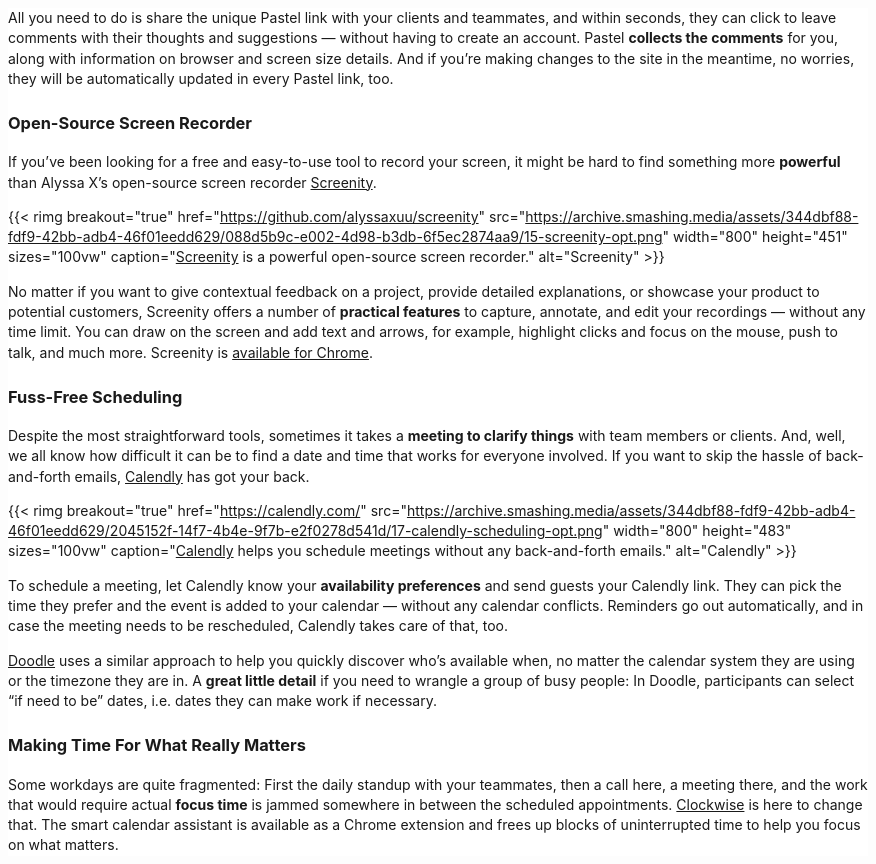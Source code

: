 All you need to do is share the unique Pastel link with your clients and teammates, and within seconds, they can click to leave comments with their thoughts and suggestions &mdash; without having to create an account. Pastel **collects the comments** for you, along with information on browser and screen size details. And if you’re making changes to the site in the meantime, no worries, they will be automatically updated in every Pastel link, too.

### Open-Source Screen Recorder

If you’ve been looking for a free and easy-to-use tool to record your screen, it might be hard to find something more **powerful** than Alyssa X’s open-source screen recorder [Screenity](https://github.com/alyssaxuu/screenity).

{{< rimg breakout="true" href="https://github.com/alyssaxuu/screenity" src="https://archive.smashing.media/assets/344dbf88-fdf9-42bb-adb4-46f01eedd629/088d5b9c-e002-4d98-b3db-6f5ec2874aa9/15-screenity-opt.png" width="800" height="451" sizes="100vw" caption="<a href='https://github.com/alyssaxuu/screenity'>Screenity</a> is a powerful open-source screen recorder." alt="Screenity" >}}

No matter if you want to give contextual feedback on a project, provide detailed explanations, or showcase your product to potential customers, Screenity offers a number of **practical features** to capture, annotate, and edit your recordings &mdash; without any time limit. You can draw on the screen and add text and arrows, for example, highlight clicks and focus on the mouse, push to talk, and much more. Screenity is [available for Chrome](https://chrome.google.com/webstore/detail/screenity-screen-recorder/kbbdabhdfibnancpjfhlkhafgdilcnji). 

### Fuss-Free Scheduling

Despite the most straightforward tools, sometimes it takes a **meeting to clarify things** with team members or clients. And, well, we all know how difficult it can be to find a date and time that works for everyone involved. If you want to skip the hassle of back-and-forth emails, [Calendly](https://calendly.com/) has got your back.

{{< rimg breakout="true" href="https://calendly.com/" src="https://archive.smashing.media/assets/344dbf88-fdf9-42bb-adb4-46f01eedd629/2045152f-14f7-4b4e-9f7b-e2f0278d541d/17-calendly-scheduling-opt.png" width="800" height="483" sizes="100vw" caption="<a href='https://calendly.com/'>Calendly</a> helps you schedule meetings without any back-and-forth emails." alt="Calendly" >}}

To schedule a meeting, let Calendly know your **availability preferences** and send guests your Calendly link. They can pick the time they prefer and the event is added to your calendar &mdash; without any calendar conflicts. Reminders go out automatically, and in case the meeting needs to be rescheduled, Calendly takes care of that, too.

[Doodle](https://doodle.com/en/) uses a similar approach to help you quickly discover who’s available when, no matter the calendar system they are using or the timezone they are in. A **great little detail** if you need to wrangle a group of busy people: In Doodle, participants can select “if need to be” dates, i.e. dates they can make work if necessary.

### Making Time For What Really Matters

Some workdays are quite fragmented: First the daily standup with your teammates, then a call here, a meeting there, and the work that would require actual **focus time** is jammed somewhere in between the scheduled appointments. [Clockwise](https://www.getclockwise.com/) is here to change that. The smart calendar assistant is available as a Chrome extension and frees up blocks of uninterrupted time to help you focus on what matters.

